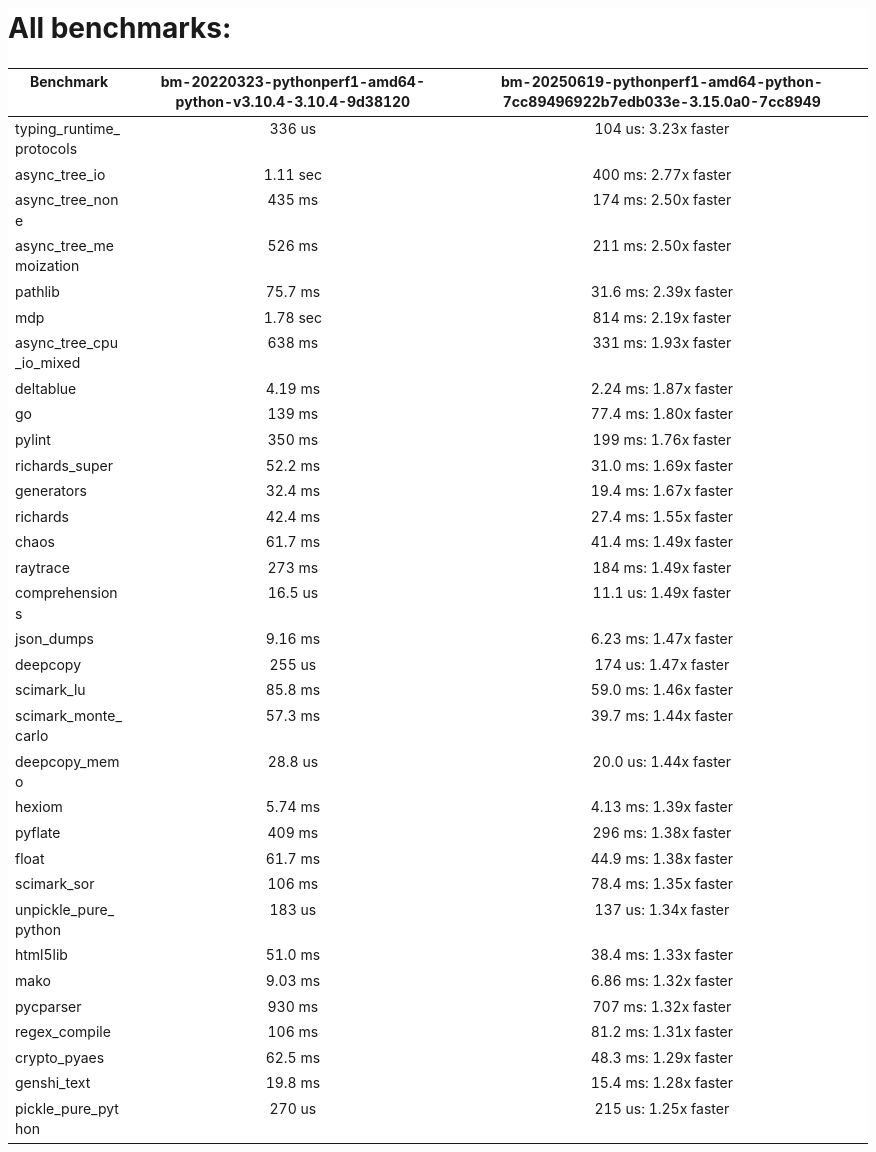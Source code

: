 All benchmarks:
===============

| Benchmark                | bm-20220323-pythonperf1-amd64-python-v3.10.4-3.10.4-9d38120 | bm-20250619-pythonperf1-amd64-python-7cc89496922b7edb033e-3.15.0a0-7cc8949 |
|--------------------------|:-----------------------------------------------------------:|:--------------------------------------------------------------------------:|
| typing_runtime_protocols | 336 us                                                      | 104 us: 3.23x faster                                                       |
| async_tree_io            | 1.11 sec                                                    | 400 ms: 2.77x faster                                                       |
| async_tree_none          | 435 ms                                                      | 174 ms: 2.50x faster                                                       |
| async_tree_memoization   | 526 ms                                                      | 211 ms: 2.50x faster                                                       |
| pathlib                  | 75.7 ms                                                     | 31.6 ms: 2.39x faster                                                      |
| mdp                      | 1.78 sec                                                    | 814 ms: 2.19x faster                                                       |
| async_tree_cpu_io_mixed  | 638 ms                                                      | 331 ms: 1.93x faster                                                       |
| deltablue                | 4.19 ms                                                     | 2.24 ms: 1.87x faster                                                      |
| go                       | 139 ms                                                      | 77.4 ms: 1.80x faster                                                      |
| pylint                   | 350 ms                                                      | 199 ms: 1.76x faster                                                       |
| richards_super           | 52.2 ms                                                     | 31.0 ms: 1.69x faster                                                      |
| generators               | 32.4 ms                                                     | 19.4 ms: 1.67x faster                                                      |
| richards                 | 42.4 ms                                                     | 27.4 ms: 1.55x faster                                                      |
| chaos                    | 61.7 ms                                                     | 41.4 ms: 1.49x faster                                                      |
| raytrace                 | 273 ms                                                      | 184 ms: 1.49x faster                                                       |
| comprehensions           | 16.5 us                                                     | 11.1 us: 1.49x faster                                                      |
| json_dumps               | 9.16 ms                                                     | 6.23 ms: 1.47x faster                                                      |
| deepcopy                 | 255 us                                                      | 174 us: 1.47x faster                                                       |
| scimark_lu               | 85.8 ms                                                     | 59.0 ms: 1.46x faster                                                      |
| scimark_monte_carlo      | 57.3 ms                                                     | 39.7 ms: 1.44x faster                                                      |
| deepcopy_memo            | 28.8 us                                                     | 20.0 us: 1.44x faster                                                      |
| hexiom                   | 5.74 ms                                                     | 4.13 ms: 1.39x faster                                                      |
| pyflate                  | 409 ms                                                      | 296 ms: 1.38x faster                                                       |
| float                    | 61.7 ms                                                     | 44.9 ms: 1.38x faster                                                      |
| scimark_sor              | 106 ms                                                      | 78.4 ms: 1.35x faster                                                      |
| unpickle_pure_python     | 183 us                                                      | 137 us: 1.34x faster                                                       |
| html5lib                 | 51.0 ms                                                     | 38.4 ms: 1.33x faster                                                      |
| mako                     | 9.03 ms                                                     | 6.86 ms: 1.32x faster                                                      |
| pycparser                | 930 ms                                                      | 707 ms: 1.32x faster                                                       |
| regex_compile            | 106 ms                                                      | 81.2 ms: 1.31x faster                                                      |
| crypto_pyaes             | 62.5 ms                                                     | 48.3 ms: 1.29x faster                                                      |
| genshi_text              | 19.8 ms                                                     | 15.4 ms: 1.28x faster                                                      |
| pickle_pure_python       | 270 us                                                      | 215 us: 1.25x faster                                                       |